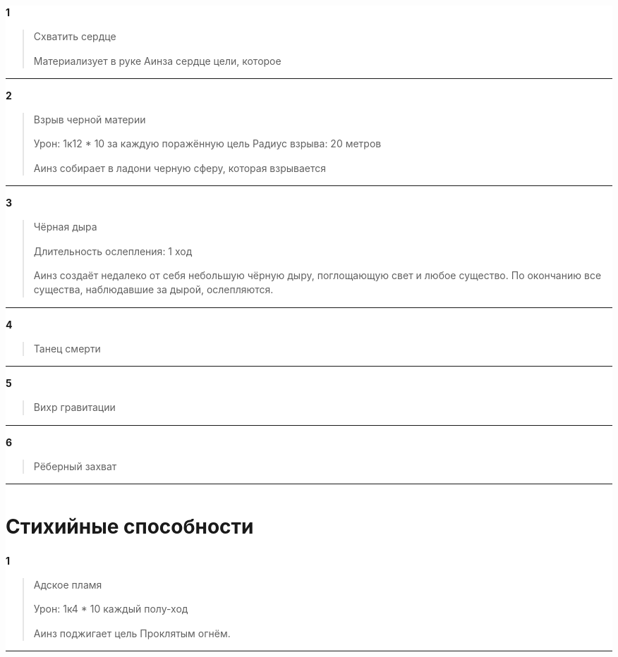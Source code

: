 **1**
>Схватить сердце
>
>Материализует в руке Аинза сердце цели, которое 
>

---

**2**
>Взрыв черной материи
>
>Урон: 1к12 * 10 за каждую поражённую цель
>Радиус взрыва: 20 метров
>
> Аинз собирает в ладони черную сферу, которая взрывается 
>

---

**3**
>Чёрная дыра
>
>Длительность ослепления: 1 ход
>
>Аинз создаёт недалеко от себя небольшую чёрную дыру, поглощающую свет и любое существо. По окончанию все существа, наблюдавшие за дырой, ослепляются.
>

---

**4**
>Танец смерти

---

**5**
>Вихр гравитации

---

**6**
>Рёберный захват

---



# Стихийные способности

**1**
>Адское пламя
>
>Урон: 1к4 * 10 каждый полу-ход
>
>Аинз поджигает цель Проклятым огнём.
>

---